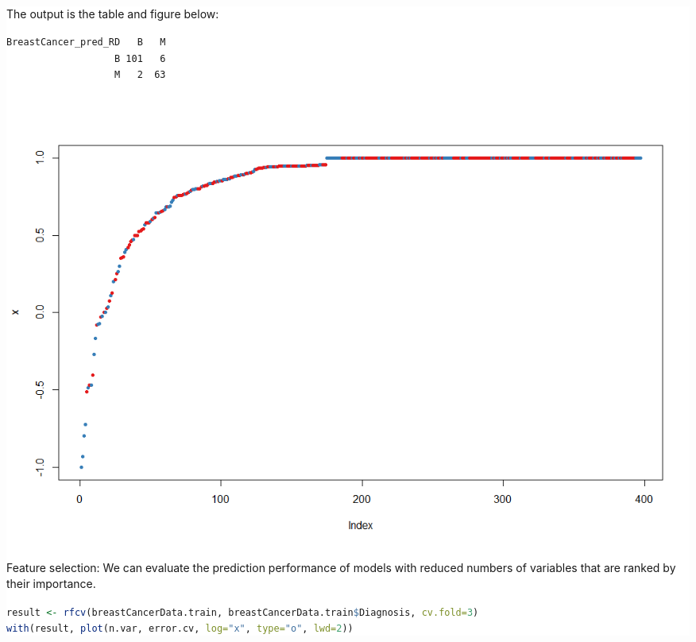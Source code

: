The output is the table and figure below:

```
BreastCancer_pred_RD   B   M
                   B 101   6
                   M   2  63
```

![Margin plot for the Random Forest](../../images/intro-to-ml-with-r/margin-rf.png "Margin plot for the Random Forest")

Feature selection: We can evaluate the prediction performance of models with reduced numbers of variables that are ranked by their importance.

```r
result <- rfcv(breastCancerData.train, breastCancerData.train$Diagnosis, cv.fold=3)
with(result, plot(n.var, error.cv, log="x", type="o", lwd=2))
```

